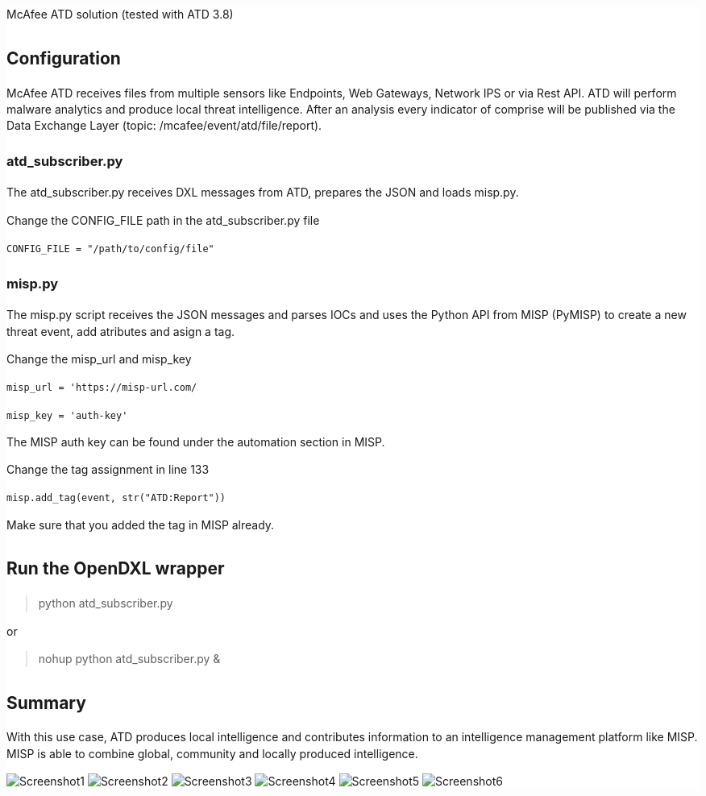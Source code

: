 McAfee ATD solution (tested with ATD 3.8)

## Configuration
McAfee ATD receives files from multiple sensors like Endpoints, Web Gateways, Network IPS or via Rest API. ATD will perform malware analytics and produce local threat intelligence. After an analysis every indicator of comprise will be published via the Data Exchange Layer (topic: /mcafee/event/atd/file/report).

### atd_subscriber.py
The atd_subscriber.py receives DXL messages from ATD, prepares the JSON and loads misp.py.

Change the CONFIG_FILE path in the atd_subscriber.py file

`CONFIG_FILE = "/path/to/config/file"`

### misp.py
The misp.py script receives the JSON messages and parses IOCs and uses the Python API from MISP (PyMISP) to create a new threat event, add atributes and asign a tag.

Change the misp_url and misp_key

`misp_url = 'https://misp-url.com/`

`misp_key = 'auth-key'`

The MISP auth key can be found under the automation section in MISP.

Change the tag assignment in line 133

`misp.add_tag(event, str("ATD:Report"))`

Make sure that you added the tag in MISP already.

## Run the OpenDXL wrapper
> python atd_subscriber.py

or

> nohup python atd_subscriber.py &

## Summary
With this use case, ATD produces local intelligence and contributes information to an intelligence management platform like MISP.
MISP is able to combine global, community and locally produced intelligence.


<img src="https://66.media.tumblr.com/b323da789262c09b7c5b135cd46dd6bb/tumblr_pllgi5VnuU1wnca1uo1_1280.png" alt="Screenshot1">
<img src="https://cloud.githubusercontent.com/assets/25227268/25057844/d5ded02a-2173-11e7-914d-422329a1bb51.PNG" alt="Screenshot2">
<img src="https://66.media.tumblr.com/b8745deee40b1068be5895ab1a063544/tumblr_pllgi5VnuU1wnca1uo2_1280.png" alt="Screenshot3">
<img src="https://66.media.tumblr.com/63856d859cba4d64053140d060137461/tumblr_pllgi5VnuU1wnca1uo3_1280.png" alt="Screenshot4">
<img src="https://66.media.tumblr.com/8b3df16ae586be9ca844f8a6b24850b6/tumblr_pllgi5VnuU1wnca1uo4_1280.png" alt="Screenshot5">
<img src="https://66.media.tumblr.com/45e2f7b02feb9e39e97d1599cb196184/tumblr_pllgi5VnuU1wnca1uo5_1280.png" alt="Screenshot6">
